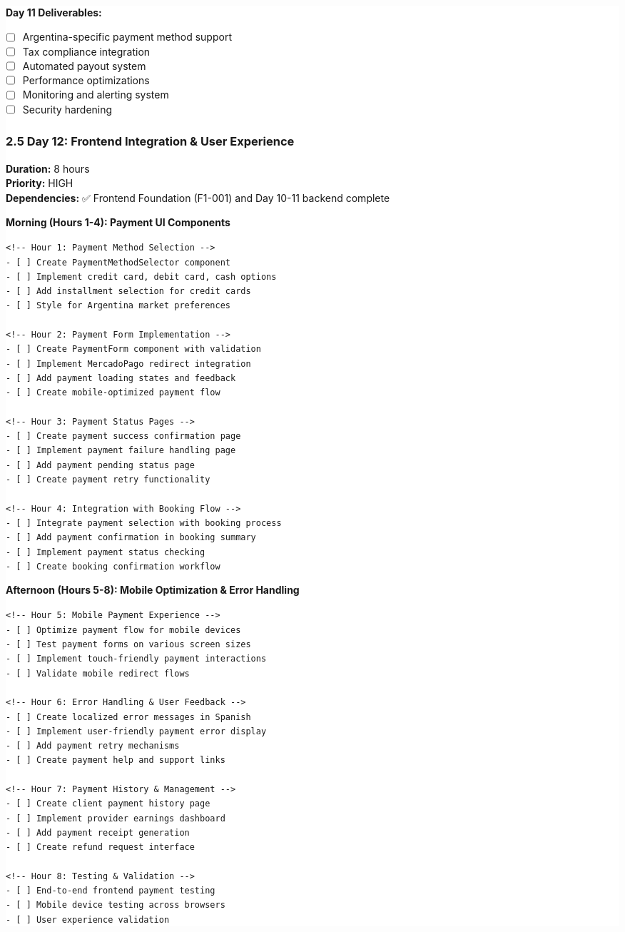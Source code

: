 **Day 11 Deliverables:**
- [ ] Argentina-specific payment method support
- [ ] Tax compliance integration
- [ ] Automated payout system
- [ ] Performance optimizations
- [ ] Monitoring and alerting system
- [ ] Security hardening

### 2.5 Day 12: Frontend Integration & User Experience

**Duration:** 8 hours  
**Priority:** HIGH  
**Dependencies:** ✅ Frontend Foundation (F1-001) and Day 10-11 backend complete  

**Morning (Hours 1-4): Payment UI Components**
```svelte
<!-- Hour 1: Payment Method Selection -->
- [ ] Create PaymentMethodSelector component
- [ ] Implement credit card, debit card, cash options
- [ ] Add installment selection for credit cards
- [ ] Style for Argentina market preferences

<!-- Hour 2: Payment Form Implementation -->
- [ ] Create PaymentForm component with validation
- [ ] Implement MercadoPago redirect integration
- [ ] Add payment loading states and feedback
- [ ] Create mobile-optimized payment flow

<!-- Hour 3: Payment Status Pages -->
- [ ] Create payment success confirmation page
- [ ] Implement payment failure handling page
- [ ] Add payment pending status page
- [ ] Create payment retry functionality

<!-- Hour 4: Integration with Booking Flow -->
- [ ] Integrate payment selection with booking process
- [ ] Add payment confirmation in booking summary
- [ ] Implement payment status checking
- [ ] Create booking confirmation workflow
```

**Afternoon (Hours 5-8): Mobile Optimization & Error Handling**
```svelte
<!-- Hour 5: Mobile Payment Experience -->
- [ ] Optimize payment flow for mobile devices
- [ ] Test payment forms on various screen sizes
- [ ] Implement touch-friendly payment interactions
- [ ] Validate mobile redirect flows

<!-- Hour 6: Error Handling & User Feedback -->
- [ ] Create localized error messages in Spanish
- [ ] Implement user-friendly payment error display
- [ ] Add payment retry mechanisms
- [ ] Create payment help and support links

<!-- Hour 7: Payment History & Management -->
- [ ] Create client payment history page
- [ ] Implement provider earnings dashboard
- [ ] Add payment receipt generation
- [ ] Create refund request interface

<!-- Hour 8: Testing & Validation -->
- [ ] End-to-end frontend payment testing
- [ ] Mobile device testing across browsers
- [ ] User experience validation
```